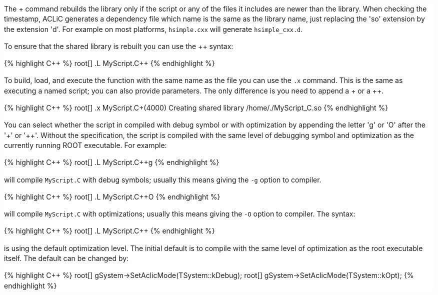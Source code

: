 The + command rebuilds the library only if the script or any of the
files it includes are newer than the library. When checking the
timestamp, ACLiC generates a dependency file which name is the same as
the library name, just replacing the 'so' extension by the extension
'd'. For example on most platforms, `hsimple.cxx` will generate
`hsimple_cxx.d`.

To ensure that the shared library is rebuilt you can use the ++
syntax:

{% highlight C++ %}
root[] .L MyScript.C++
{% endhighlight %}

To build, load, and execute the function with the same name as the
file you can use the `.x` command. This is the same as executing a
named script; you can also provide parameters. The only
difference is you need to append a + or a ++.

{% highlight C++ %}
root[] .x MyScript.C+(4000)
Creating shared library /home/./MyScript_C.so
{% endhighlight %}

You can select whether the script in compiled with debug symbol or
with optimization by appending the letter 'g' or 'O' after the '+' or
'++'. Without the specification, the script is compiled with the same
level of debugging symbol and optimization as the currently running
ROOT executable. For example:

{% highlight C++ %}
root[] .L MyScript.C++g
{% endhighlight %}

will compile `MyScript.C` with debug symbols; usually this means
giving the `-g` option to compiler.

{% highlight C++ %}
root[] .L MyScript.C++O
{% endhighlight %}

will compile `MyScript.C` with optimizations; usually this means
giving the `-O` option to compiler. The syntax:

{% highlight C++ %}
root[] .L MyScript.C++
{% endhighlight %}

is using the default optimization level. The initial default is to
compile with the same level of optimization as the root executable
itself. The default can be changed by:

{% highlight C++ %}
root[] gSystem->SetAclicMode(TSystem::kDebug);
root[] gSystem->SetAclicMode(TSystem::kOpt);
{% endhighlight %}
